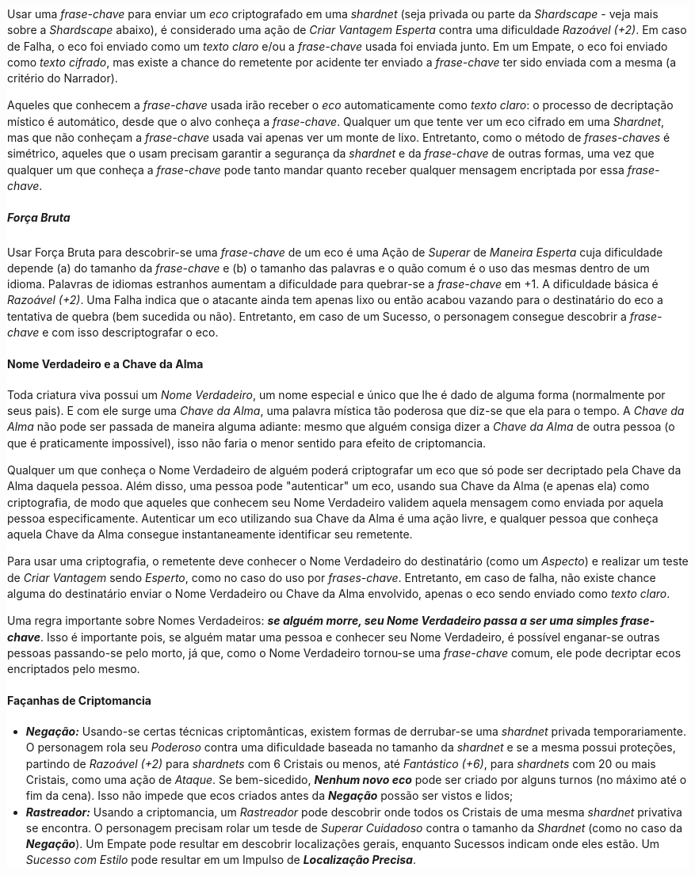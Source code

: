 Usar uma _frase-chave_ para enviar um _eco_ criptografado em uma _shardnet_ (seja privada ou parte da _Shardscape_ - veja mais sobre a _Shardscape_ abaixo), é considerado uma ação de _Criar Vantagem_ _Esperta_ contra uma dificuldade _Razoável (+2)_. Em caso de Falha, o eco foi enviado como um _texto claro_ e/ou a _frase-chave_ usada foi enviada junto. Em um Empate, o eco foi enviado como _texto cifrado_, mas existe a chance do remetente por acidente ter enviado a _frase-chave_ ter sido enviada com a mesma (a critério do Narrador).

Aqueles que conhecem a _frase-chave_ usada irão receber o _eco_ automaticamente como _texto claro_: o processo de decriptação místico é automático, desde que o alvo conheça a _frase-chave_. Qualquer um que tente ver um eco cifrado em uma _Shardnet_, mas que não conheçam a _frase-chave_ usada vai apenas ver um monte de lixo. Entretanto, como o método de _frases-chaves_ é simétrico, aqueles que o usam precisam garantir a segurança da _shardnet_  e da _frase-chave_ de outras formas, uma vez que qualquer um que conheça a _frase-chave_ pode tanto mandar quanto receber qualquer mensagem encriptada por essa _frase-chave_.

##### Força Bruta

Usar Força Bruta para descobrir-se uma _frase-chave_ de um eco é uma Ação de _Superar_ de _Maneira Esperta_ cuja dificuldade depende (a) do tamanho da _frase-chave_ e (b) o tamanho das palavras e o quão comum é o uso das mesmas dentro de um idioma. Palavras de idiomas estranhos aumentam a dificuldade para quebrar-se a _frase-chave_ em +1. A dificuldade básica é _Razoável (+2)_. Uma Falha indica que o atacante ainda tem apenas lixo ou então acabou vazando para o destinatário do eco a tentativa de quebra (bem sucedida ou não). Entretanto, em caso de um Sucesso, o personagem consegue descobrir a _frase-chave_ e com isso descriptografar o eco.

#### Nome Verdadeiro e a Chave da Alma

Toda criatura viva possui um _Nome Verdadeiro_, um nome especial e único que lhe é dado de alguma forma (normalmente por seus pais). E com ele surge uma _Chave da Alma_, uma palavra mística tão poderosa que diz-se que ela para o tempo. A _Chave da Alma_ não pode ser passada de maneira alguma adiante: mesmo que alguém consiga dizer a _Chave da Alma_ de outra pessoa (o que é praticamente impossível), isso não faria o menor sentido para efeito de criptomancia.

Qualquer um que conheça o Nome Verdadeiro de alguém poderá criptografar um eco que só pode ser decriptado pela Chave da Alma daquela pessoa. Além disso, uma pessoa pode "autenticar" um eco, usando sua Chave da Alma (e apenas ela) como criptografia, de modo que aqueles que conhecem seu Nome Verdadeiro validem aquela mensagem como enviada por aquela pessoa especificamente. Autenticar um eco utilizando sua Chave da Alma é uma ação livre, e qualquer pessoa que conheça aquela Chave da Alma consegue instantaneamente identificar seu remetente.

Para usar uma criptografia, o remetente deve conhecer o Nome Verdadeiro do destinatário (como um _Aspecto_) e realizar um teste de _Criar Vantagem_ sendo _Esperto_, como no caso do uso por _frases-chave_. Entretanto, em caso de falha, não existe chance alguma do destinatário enviar o Nome Verdadeiro ou Chave da Alma envolvido, apenas o eco sendo enviado como _texto claro_.

Uma regra importante sobre Nomes Verdadeiros: ___se alguém morre, seu Nome Verdadeiro passa a ser uma simples frase-chave___. Isso é importante pois, se alguém matar uma pessoa e conhecer seu Nome Verdadeiro, é possível enganar-se outras pessoas passando-se pelo morto, já que, como o Nome Verdadeiro tornou-se uma _frase-chave_ comum, ele pode decriptar ecos encriptados pelo mesmo.

#### Façanhas de Criptomancia


+ ___Negação:___ Usando-se certas técnicas criptomânticas, existem formas de derrubar-se uma _shardnet_ privada temporariamente. O personagem rola seu _Poderoso_ contra uma dificuldade baseada no tamanho da _shardnet_ e se a mesma possui proteções, partindo de _Razoável (+2)_ para _shardnets_ com 6 Cristais ou menos, até _Fantástico (+6)_, para _shardnets_ com 20 ou mais Cristais, como uma ação de _Ataque_. Se bem-sicedido, ___Nenhum novo eco___ pode ser criado por alguns turnos (no máximo até o fim da cena). Isso não impede que ecos criados antes da ___Negação___ possão ser vistos e lidos;
+ ___Rastreador:___ Usando a criptomancia, um _Rastreador_ pode descobrir onde todos os Cristais de uma mesma _shardnet_ privativa se encontra. O personagem precisam rolar um tesde de _Superar_ _Cuidadoso_ contra o tamanho da _Shardnet_ (como no caso da ___Negação___). Um Empate pode resultar em descobrir localizações gerais, enquanto Sucessos indicam onde eles estão. Um _Sucesso com Estilo_ pode resultar em um Impulso de ___Localização Precisa___.